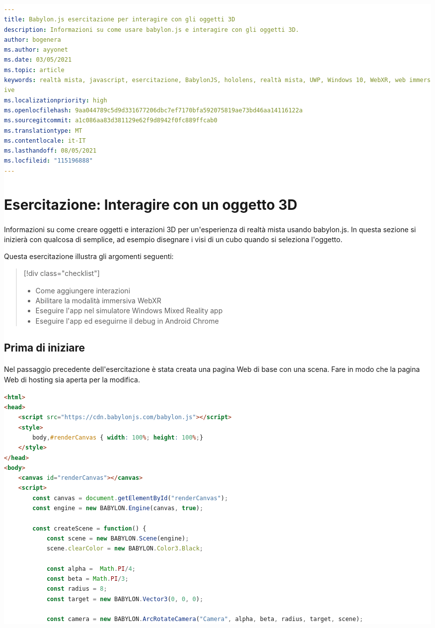 ```yaml
---
title: Babylon.js esercitazione per interagire con gli oggetti 3D
description: Informazioni su come usare babylon.js e interagire con gli oggetti 3D.
author: bogenera
ms.author: ayyonet
ms.date: 03/05/2021
ms.topic: article
keywords: realtà mista, javascript, esercitazione, BabylonJS, hololens, realtà mista, UWP, Windows 10, WebXR, web immersive
ms.localizationpriority: high
ms.openlocfilehash: 9aa044789c5d9d331677206dbc7ef7170bfa592075819ae73bd46aa14116122a
ms.sourcegitcommit: a1c086aa83d381129e62f9d8942f0fc889ffcab0
ms.translationtype: MT
ms.contentlocale: it-IT
ms.lasthandoff: 08/05/2021
ms.locfileid: "115196888"
---
```

# <a name="tutorial-interact-with-3d-object"></a>Esercitazione: Interagire con un oggetto 3D

Informazioni su come creare oggetti e interazioni 3D per un'esperienza di realtà mista usando babylon.js. In questa sezione si inizierà con qualcosa di semplice, ad esempio disegnare i visi di un cubo quando si seleziona l'oggetto.

Questa esercitazione illustra gli argomenti seguenti:

> [!div class="checklist"]
> * Come aggiungere interazioni
> * Abilitare la modalità immersiva WebXR
> * Eseguire l'app nel simulatore Windows Mixed Reality app
> * Eseguire l'app ed eseguirne il debug in Android Chrome

## <a name="before-you-begin"></a>Prima di iniziare

Nel passaggio precedente dell'esercitazione è stata creata una pagina Web di base con una scena. Fare in modo che la pagina Web di hosting sia aperta per la modifica.

```html
<html>
<head>
    <script src="https://cdn.babylonjs.com/babylon.js"></script>
    <style>
        body,#renderCanvas { width: 100%; height: 100%;}
    </style>
</head>
<body>
    <canvas id="renderCanvas"></canvas>
    <script>
        const canvas = document.getElementById("renderCanvas");
        const engine = new BABYLON.Engine(canvas, true);
        
        const createScene = function() {
            const scene = new BABYLON.Scene(engine);
            scene.clearColor = new BABYLON.Color3.Black;
            
            const alpha =  Math.PI/4;
            const beta = Math.PI/3;
            const radius = 8;
            const target = new BABYLON.Vector3(0, 0, 0);
            
            const camera = new BABYLON.ArcRotateCamera("Camera", alpha, beta, radius, target, scene);
```